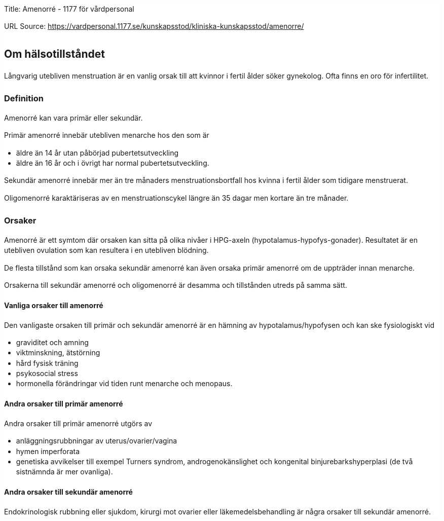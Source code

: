 Title: Amenorré - 1177 för vårdpersonal

URL Source: https://vardpersonal.1177.se/kunskapsstod/kliniska-kunskapsstod/amenorre/

Om hälsotillståndet
-------------------

Långvarig utebliven menstruation är en vanlig orsak till att kvinnor i fertil ålder söker gynekolog. Ofta finns en oro för infertilitet.

### Definition

Amenorré kan vara primär eller sekundär.

Primär amenorré innebär utebliven menarche hos den som är

*   äldre än 14 år utan påbörjad pubertetsutveckling
*   äldre än 16 år och i övrigt har normal pubertetsutveckling.

Sekundär amenorré innebär mer än tre månaders menstruationsbortfall hos kvinna i fertil ålder som tidigare menstruerat.

Oligomenorré karaktäriseras av en menstruationscykel längre än 35 dagar men kortare än tre månader.

### Orsaker

Amenorré är ett symtom där orsaken kan sitta på olika nivåer i HPG-axeln (hypotalamus-hypofys-gonader). Resultatet är en utebliven ovulation som kan resultera i en utebliven blödning.

De flesta tillstånd som kan orsaka sekundär amenorré kan även orsaka primär amenorré om de uppträder innan menarche.

Orsakerna till sekundär amenorré och oligomenorré är desamma och tillstånden utreds på samma sätt.

#### Vanliga orsaker till amenorré

Den vanligaste orsaken till primär och sekundär amenorré är en hämning av hypotalamus/hypofysen och kan ske fysiologiskt vid

*   graviditet och amning
*   viktminskning, ätstörning
*   hård fysisk träning
*   psykosocial stress
*   hormonella förändringar vid tiden runt menarche och menopaus.

#### Andra orsaker till primär amenorré

Andra orsaker till primär amenorré utgörs av

*   anläggningsrubbningar av uterus/ovarier/vagina
*   hymen imperforata
*   genetiska avvikelser till exempel Turners syndrom, androgenokänslighet och kongenital binjurebarkshyperplasi (de två sistnämnda är mer ovanliga).

#### Andra orsaker till sekundär amenorré

Endokrinologisk rubbning eller sjukdom, kirurgi mot ovarier eller läkemedelsbehandling är några orsaker till sekundär amenorré.
